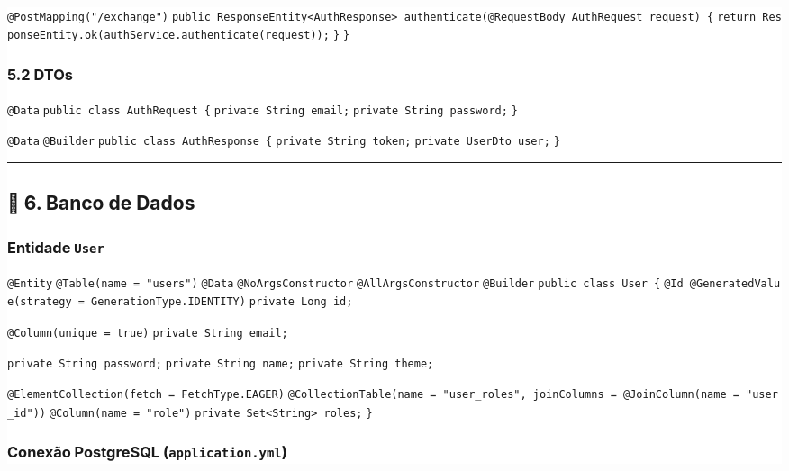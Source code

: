   `@PostMapping("/exchange")`
  `public ResponseEntity<AuthResponse> authenticate(@RequestBody AuthRequest request) {`
    `return ResponseEntity.ok(authService.authenticate(request));`
  `}`
`}`


### 5.2 DTOs

`@Data`
`public class AuthRequest {`
  `private String email;`
  `private String password;`
`}`

`@Data`
`@Builder`
`public class AuthResponse {`
  `private String token;`
  `private UserDto user;`
`}`


---

## 🧱 6. Banco de Dados

### Entidade `User`

`@Entity`
`@Table(name = "users")`
`@Data`
`@NoArgsConstructor`
`@AllArgsConstructor`
`@Builder`
`public class User {`
  `@Id @GeneratedValue(strategy = GenerationType.IDENTITY)`
  `private Long id;`

  `@Column(unique = true)`
  `private String email;`

  `private String password;`
  `private String name;`
  `private String theme;`

  `@ElementCollection(fetch = FetchType.EAGER)`
  `@CollectionTable(name = "user_roles", joinColumns = @JoinColumn(name = "user_id"))`
  `@Column(name = "role")`
  `private Set<String> roles;`
`}`

### Conexão PostgreSQL (`application.yml`)
